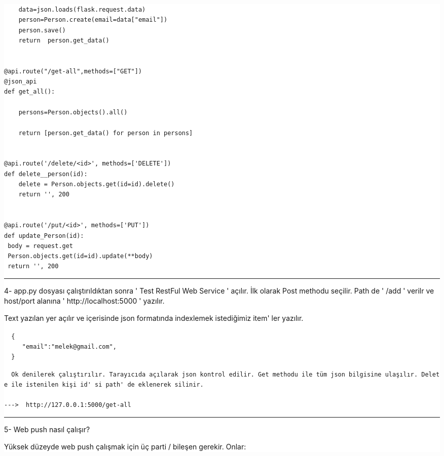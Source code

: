 ```
    data=json.loads(flask.request.data)
    person=Person.create(email=data["email"])
    person.save()
    return  person.get_data()


@api.route("/get-all",methods=["GET"])
@json_api
def get_all():

    persons=Person.objects().all()

    return [person.get_data() for person in persons]


@api.route('/delete/<id>', methods=['DELETE'])
def delete__person(id):
    delete = Person.objects.get(id=id).delete()
    return '', 200


@api.route('/put/<id>', methods=['PUT'])
def update_Person(id):
 body = request.get
 Person.objects.get(id=id).update(**body)
 return '', 200

```


-------------------------------------------------------------------------------------------------------------------------------------------------------------------------------------------------------------------------------------------------------------------------------------------------------------------------------------------------------------------------------



4-  app.py dosyası çalıştırıldıktan sonra ' Test RestFul Web Service ' açılır. İlk olarak Post methodu seçilir. Path de ' /add ' verilr ve host/port alanına ' http://localhost:5000 ' yazılır.

 Text yazılan yer açılır ve içerisinde json formatında indexlemek istediğimiz item' ler yazılır.

  
```
  {           
     "email":"melek@gmail.com",  
  } 
```  
	  Ok denilerek çalıştırılır. Tarayıcıda açılarak json kontrol edilir. Get methodu ile tüm json bilgisine ulaşılır. Delete ile istenilen kişi id' si path' de eklenerek silinir.

	--->  http://127.0.0.1:5000/get-all  

-------------------------------------------------------------------------------------------------------------------------------------------------------------------------------------------------------------------------------------------------------------------------------------------------------------------------------------------------------------------------------

5- Web push nasıl çalışır?

Yüksek düzeyde web push çalışmak için üç parti / bileşen gerekir. Onlar:
